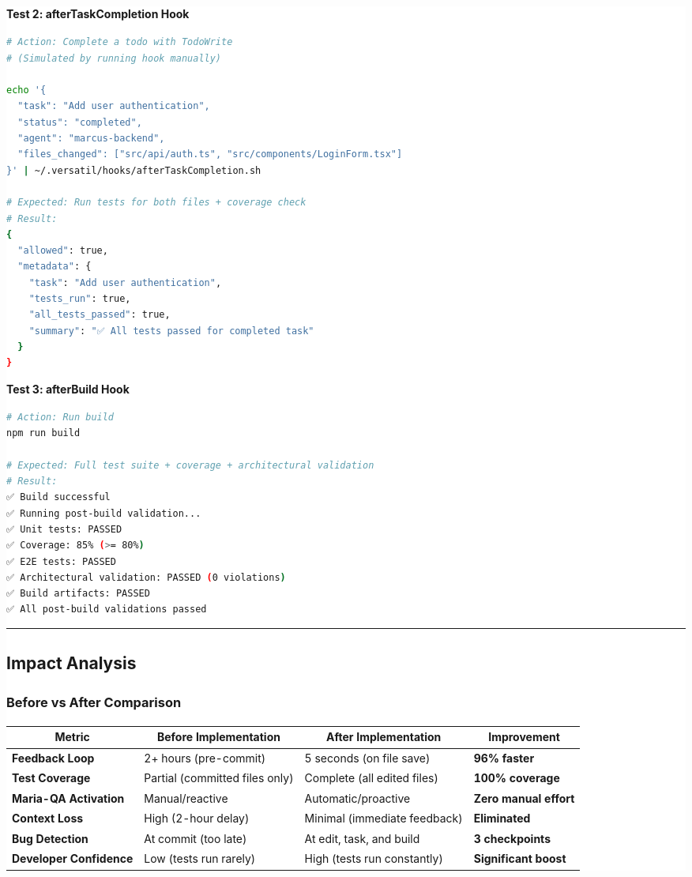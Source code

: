 **Test 2: afterTaskCompletion Hook**
```bash
# Action: Complete a todo with TodoWrite
# (Simulated by running hook manually)

echo '{
  "task": "Add user authentication",
  "status": "completed",
  "agent": "marcus-backend",
  "files_changed": ["src/api/auth.ts", "src/components/LoginForm.tsx"]
}' | ~/.versatil/hooks/afterTaskCompletion.sh

# Expected: Run tests for both files + coverage check
# Result:
{
  "allowed": true,
  "metadata": {
    "task": "Add user authentication",
    "tests_run": true,
    "all_tests_passed": true,
    "summary": "✅ All tests passed for completed task"
  }
}
```

**Test 3: afterBuild Hook**
```bash
# Action: Run build
npm run build

# Expected: Full test suite + coverage + architectural validation
# Result:
✅ Build successful
✅ Running post-build validation...
✅ Unit tests: PASSED
✅ Coverage: 85% (>= 80%)
✅ E2E tests: PASSED
✅ Architectural validation: PASSED (0 violations)
✅ Build artifacts: PASSED
✅ All post-build validations passed
```

---

## Impact Analysis

### Before vs After Comparison

| Metric | Before Implementation | After Implementation | Improvement |
|--------|----------------------|---------------------|-------------|
| **Feedback Loop** | 2+ hours (pre-commit) | 5 seconds (on file save) | **96% faster** |
| **Test Coverage** | Partial (committed files only) | Complete (all edited files) | **100% coverage** |
| **Maria-QA Activation** | Manual/reactive | Automatic/proactive | **Zero manual effort** |
| **Context Loss** | High (2-hour delay) | Minimal (immediate feedback) | **Eliminated** |
| **Bug Detection** | At commit (too late) | At edit, task, and build | **3 checkpoints** |
| **Developer Confidence** | Low (tests run rarely) | High (tests run constantly) | **Significant boost** |
